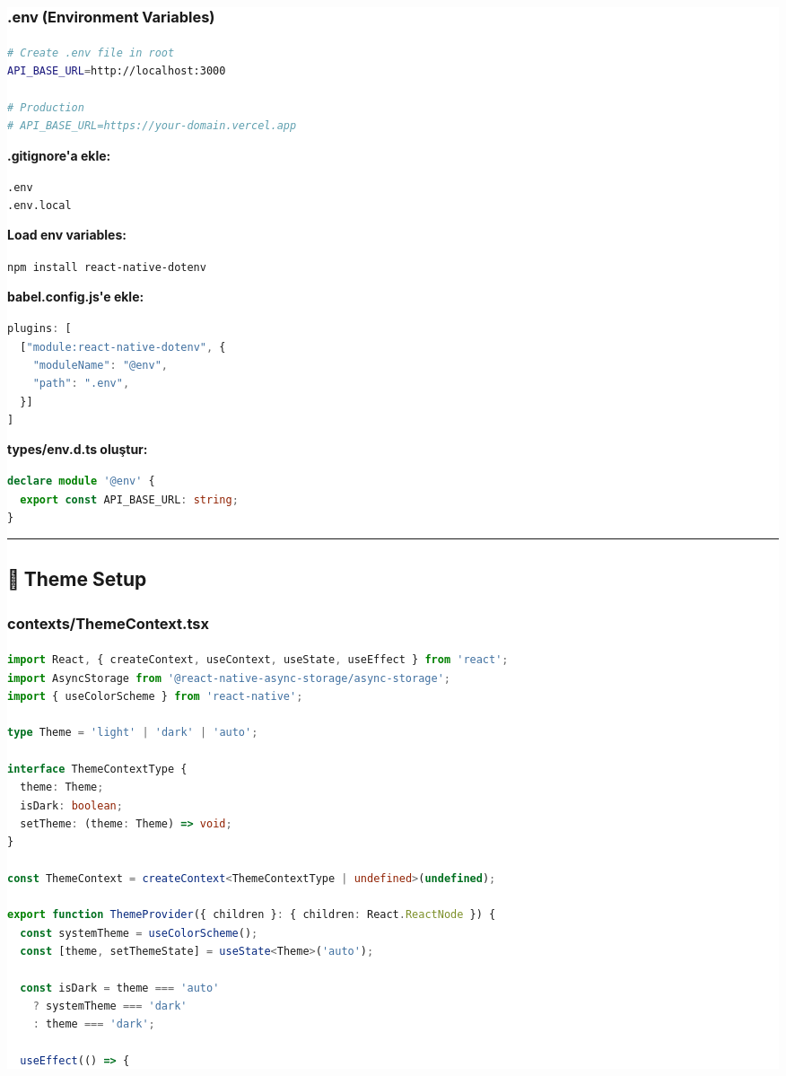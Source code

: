 
### .env (Environment Variables)
```bash
# Create .env file in root
API_BASE_URL=http://localhost:3000

# Production
# API_BASE_URL=https://your-domain.vercel.app
```

**.gitignore'a ekle:**
```
.env
.env.local
```

**Load env variables:**
```bash
npm install react-native-dotenv
```

**babel.config.js'e ekle:**
```javascript
plugins: [
  ["module:react-native-dotenv", {
    "moduleName": "@env",
    "path": ".env",
  }]
]
```

**types/env.d.ts oluştur:**
```typescript
declare module '@env' {
  export const API_BASE_URL: string;
}
```

---

## 🎨 Theme Setup

### contexts/ThemeContext.tsx
```typescript
import React, { createContext, useContext, useState, useEffect } from 'react';
import AsyncStorage from '@react-native-async-storage/async-storage';
import { useColorScheme } from 'react-native';

type Theme = 'light' | 'dark' | 'auto';

interface ThemeContextType {
  theme: Theme;
  isDark: boolean;
  setTheme: (theme: Theme) => void;
}

const ThemeContext = createContext<ThemeContextType | undefined>(undefined);

export function ThemeProvider({ children }: { children: React.ReactNode }) {
  const systemTheme = useColorScheme();
  const [theme, setThemeState] = useState<Theme>('auto');
  
  const isDark = theme === 'auto' 
    ? systemTheme === 'dark' 
    : theme === 'dark';

  useEffect(() => {
```